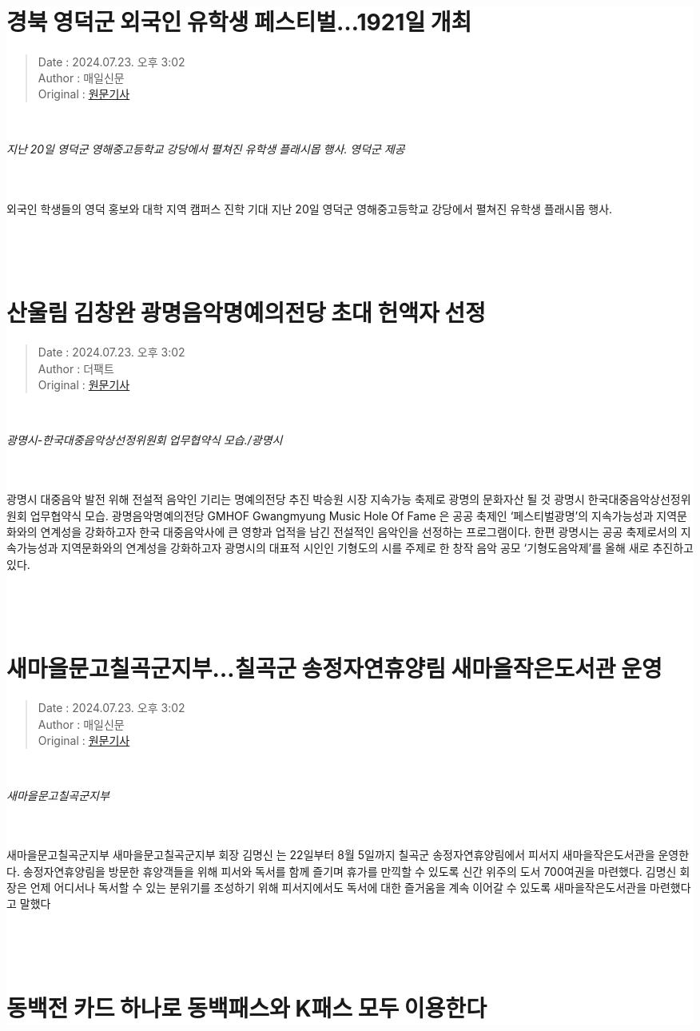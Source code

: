   
# 경북 영덕군 외국인 유학생 페스티벌…1921일 개최  
  
> Date : 2024.07.23. 오후 3:02  
> Author : 매일신문  
> Original : [원문기사](https://n.news.naver.com/mnews/article/088/0000893550?sid=102)  
<br/>  
  
<img alt="지난 20일 영덕군 영해중고등학교 강당에서 펼쳐진 유학생 플래시몹 행사. 영덕군 제공" class="_LAZY_LOADING _LAZY_LOADING_INIT_HIDE" src="https://imgnews.pstatic.net/image/088/2024/07/23/0000893550_001_20240723150225380.jpg?type=w647" id="img1" style="display: none;"></img><em class="img_desc">지난 20일 영덕군 영해중고등학교 강당에서 펼쳐진 유학생 플래시몹 행사. 영덕군 제공</em>  
<br/><br/>  
  
외국인 학생들의 영덕 홍보와 대학 지역 캠퍼스 진학 기대 지난 20일 영덕군 영해중고등학교 강당에서 펼쳐진 유학생 플래시몹 행사.  
<br/><br/><br/>  

  
# 산울림 김창완 광명음악명예의전당 초대 헌액자 선정  
  
> Date : 2024.07.23. 오후 3:02  
> Author : 더팩트  
> Original : [원문기사](https://n.news.naver.com/mnews/article/629/0000306907?sid=102)  
<br/>  
  
<img alt="광명시-한국대중음악상선정위원회 업무협약식 모습./광명시" class="_LAZY_LOADING _LAZY_LOADING_INIT_HIDE" src="https://imgnews.pstatic.net/image/629/2024/07/23/202438371721714028_20240723150218778.jpg?type=w647" id="img1" style="display: none;"></img><em class="img_desc">광명시-한국대중음악상선정위원회 업무협약식 모습./광명시</em>  
<br/><br/>  
  
광명시 대중음악 발전 위해 전설적 음악인 기리는 명예의전당 추진 박승원 시장 지속가능 축제로 광명의 문화자산 될 것 광명시 한국대중음악상선정위원회 업무협약식 모습.
광명음악명예의전당 GMHOF Gwangmyung Music Hole Of Fame 은 공공 축제인 ‘페스티벌광명’의 지속가능성과 지역문화와의 연계성을 강화하고자 한국 대중음악사에 큰 영향과 업적을 남긴 전설적인 음악인을 선정하는 프로그램이다.
한편 광명시는 공공 축제로서의 지속가능성과 지역문화와의 연계성을 강화하고자 광명시의 대표적 시인인 기형도의 시를 주제로 한 창작 음악 공모 ‘기형도음악제’를 올해 새로 추진하고 있다.  
<br/><br/><br/>  

  
# 새마을문고칠곡군지부…칠곡군 송정자연휴양림 새마을작은도서관 운영  
  
> Date : 2024.07.23. 오후 3:02  
> Author : 매일신문  
> Original : [원문기사](https://n.news.naver.com/mnews/article/088/0000893548?sid=102)  
<br/>  
  
<img alt="새마을문고칠곡군지부" class="_LAZY_LOADING _LAZY_LOADING_INIT_HIDE" src="https://imgnews.pstatic.net/image/088/2024/07/23/0000893548_001_20240723150216420.jpg?type=w647" id="img1" style="display: none;"></img><em class="img_desc">새마을문고칠곡군지부</em>  
<br/><br/>  
  
새마을문고칠곡군지부 새마을문고칠곡군지부 회장 김명신 는 22일부터 8월 5일까지 칠곡군 송정자연휴양림에서 피서지 새마을작은도서관을 운영한다. 송정자연휴양림을 방문한 휴양객들을 위해 피서와 독서를 함께 즐기며 휴가를 만끽할 수 있도록 신간 위주의 도서 700여권을 마련했다. 김명신 회장은 언제 어디서나 독서할 수 있는 분위기를 조성하기 위해 피서지에서도 독서에 대한 즐거움을 계속 이어갈 수 있도록 새마을작은도서관을 마련했다 고 말했다  
<br/><br/><br/>  

  
# 동백전 카드 하나로 동백패스와 K패스 모두 이용한다  
  